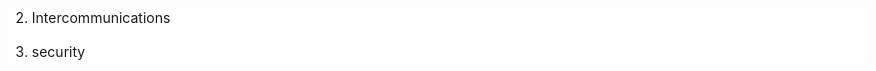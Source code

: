 



















2. Intercommunications 

3. security 



































































